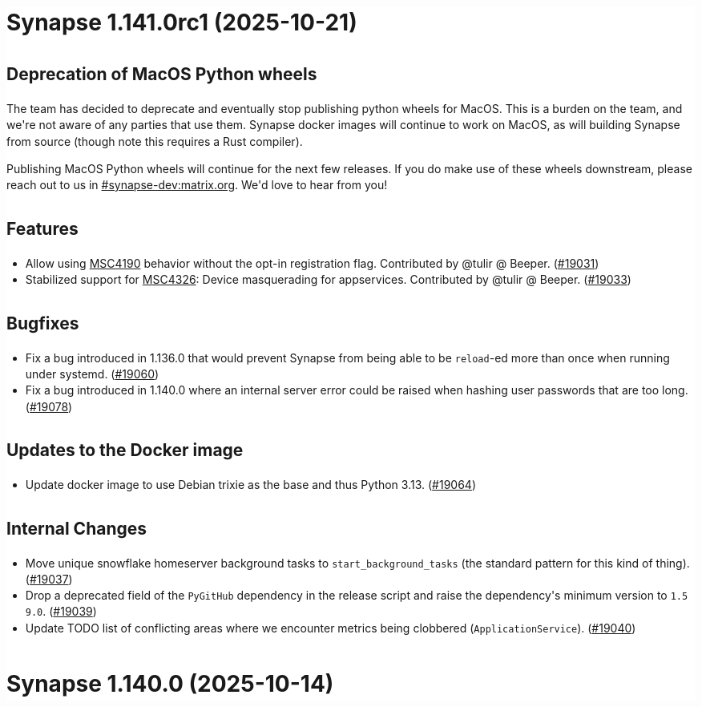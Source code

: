 # Synapse 1.141.0rc1 (2025-10-21)

## Deprecation of MacOS Python wheels

The team has decided to deprecate and eventually stop publishing python wheels
for MacOS. This is a burden on the team, and we're not aware of any parties
that use them. Synapse docker images will continue to work on MacOS, as will
building Synapse from source (though note this requires a Rust compiler).

Publishing MacOS Python wheels will continue for the next few releases. If you
do make use of these wheels downstream, please reach out to us in
[#synapse-dev:matrix.org](https://matrix.to/#/#synapse-dev:matrix.org). We'd
love to hear from you!

## Features

- Allow using [MSC4190](https://github.com/matrix-org/matrix-spec-proposals/pull/4190) behavior without the opt-in registration flag. Contributed by @tulir @ Beeper. ([\#19031](https://github.com/element-hq/synapse/issues/19031))
- Stabilized support for [MSC4326](https://github.com/matrix-org/matrix-spec-proposals/pull/4326): Device masquerading for appservices. Contributed by @tulir @ Beeper. ([\#19033](https://github.com/element-hq/synapse/issues/19033))

## Bugfixes

- Fix a bug introduced in 1.136.0 that would prevent Synapse from being able to be `reload`-ed more than once when running under systemd. ([\#19060](https://github.com/element-hq/synapse/issues/19060))
- Fix a bug introduced in 1.140.0 where an internal server error could be raised when hashing user passwords that are too long. ([\#19078](https://github.com/element-hq/synapse/issues/19078))

## Updates to the Docker image

- Update docker image to use Debian trixie as the base and thus Python 3.13. ([\#19064](https://github.com/element-hq/synapse/issues/19064))

## Internal Changes

- Move unique snowflake homeserver background tasks to `start_background_tasks` (the standard pattern for this kind of thing). ([\#19037](https://github.com/element-hq/synapse/issues/19037))
- Drop a deprecated field of the `PyGitHub` dependency in the release script and raise the dependency's minimum version to `1.59.0`. ([\#19039](https://github.com/element-hq/synapse/issues/19039))
- Update TODO list of conflicting areas where we encounter metrics being clobbered (`ApplicationService`). ([\#19040](https://github.com/element-hq/synapse/issues/19040))




# Synapse 1.140.0 (2025-10-14)
